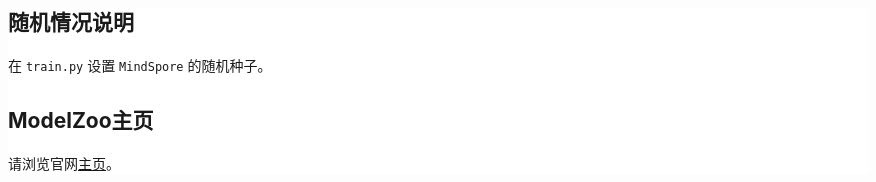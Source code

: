 ## 随机情况说明

在 `train.py` 设置 `MindSpore` 的随机种子。

## ModelZoo主页

 请浏览官网[主页](https://gitee.com/mindspore/models)。
